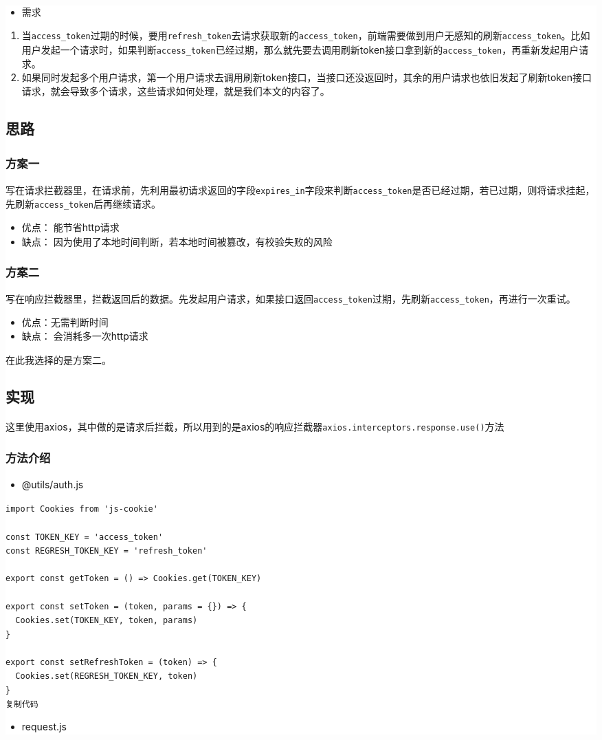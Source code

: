- 需求

1.  当`access_token`过期的时候，要用`refresh_token`去请求获取新的`access_token`，前端需要做到用户无感知的刷新`access_token`。比如用户发起一个请求时，如果判断`access_token`已经过期，那么就先要去调用刷新token接口拿到新的`access_token`，再重新发起用户请求。
2.  如果同时发起多个用户请求，第一个用户请求去调用刷新token接口，当接口还没返回时，其余的用户请求也依旧发起了刷新token接口请求，就会导致多个请求，这些请求如何处理，就是我们本文的内容了。

## 思路

### 方案一

写在请求拦截器里，在请求前，先利用最初请求返回的字段`expires_in`字段来判断`access_token`是否已经过期，若已过期，则将请求挂起，先刷新`access_token`后再继续请求。

- 优点： 能节省http请求
- 缺点： 因为使用了本地时间判断，若本地时间被篡改，有校验失败的风险

### 方案二

写在响应拦截器里，拦截返回后的数据。先发起用户请求，如果接口返回`access_token`过期，先刷新`access_token`，再进行一次重试。

- 优点：无需判断时间
- 缺点： 会消耗多一次http请求

在此我选择的是方案二。

## 实现

这里使用axios，其中做的是请求后拦截，所以用到的是axios的响应拦截器`axios.interceptors.response.use()`方法

### 方法介绍

 -    \@utils/auth.js

```
import Cookies from 'js-cookie'

const TOKEN_KEY = 'access_token'
const REGRESH_TOKEN_KEY = 'refresh_token'

export const getToken = () => Cookies.get(TOKEN_KEY)

export const setToken = (token, params = {}) => {
  Cookies.set(TOKEN_KEY, token, params)
}

export const setRefreshToken = (token) => {
  Cookies.set(REGRESH_TOKEN_KEY, token)
}
复制代码
```

 -    request.js
